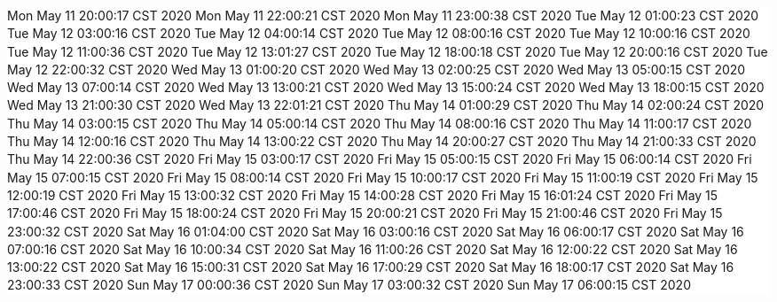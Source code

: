 Mon May 11 20:00:17 CST 2020
Mon May 11 22:00:21 CST 2020
Mon May 11 23:00:38 CST 2020
Tue May 12 01:00:23 CST 2020
Tue May 12 03:00:16 CST 2020
Tue May 12 04:00:14 CST 2020
Tue May 12 08:00:16 CST 2020
Tue May 12 10:00:16 CST 2020
Tue May 12 11:00:36 CST 2020
Tue May 12 13:01:27 CST 2020
Tue May 12 18:00:18 CST 2020
Tue May 12 20:00:16 CST 2020
Tue May 12 22:00:32 CST 2020
Wed May 13 01:00:20 CST 2020
Wed May 13 02:00:25 CST 2020
Wed May 13 05:00:15 CST 2020
Wed May 13 07:00:14 CST 2020
Wed May 13 13:00:21 CST 2020
Wed May 13 15:00:24 CST 2020
Wed May 13 18:00:15 CST 2020
Wed May 13 21:00:30 CST 2020
Wed May 13 22:01:21 CST 2020
Thu May 14 01:00:29 CST 2020
Thu May 14 02:00:24 CST 2020
Thu May 14 03:00:15 CST 2020
Thu May 14 05:00:14 CST 2020
Thu May 14 08:00:16 CST 2020
Thu May 14 11:00:17 CST 2020
Thu May 14 12:00:16 CST 2020
Thu May 14 13:00:22 CST 2020
Thu May 14 20:00:27 CST 2020
Thu May 14 21:00:33 CST 2020
Thu May 14 22:00:36 CST 2020
Fri May 15 03:00:17 CST 2020
Fri May 15 05:00:15 CST 2020
Fri May 15 06:00:14 CST 2020
Fri May 15 07:00:15 CST 2020
Fri May 15 08:00:14 CST 2020
Fri May 15 10:00:17 CST 2020
Fri May 15 11:00:19 CST 2020
Fri May 15 12:00:19 CST 2020
Fri May 15 13:00:32 CST 2020
Fri May 15 14:00:28 CST 2020
Fri May 15 16:01:24 CST 2020
Fri May 15 17:00:46 CST 2020
Fri May 15 18:00:24 CST 2020
Fri May 15 20:00:21 CST 2020
Fri May 15 21:00:46 CST 2020
Fri May 15 23:00:32 CST 2020
Sat May 16 01:04:00 CST 2020
Sat May 16 03:00:16 CST 2020
Sat May 16 06:00:17 CST 2020
Sat May 16 07:00:16 CST 2020
Sat May 16 10:00:34 CST 2020
Sat May 16 11:00:26 CST 2020
Sat May 16 12:00:22 CST 2020
Sat May 16 13:00:22 CST 2020
Sat May 16 15:00:31 CST 2020
Sat May 16 17:00:29 CST 2020
Sat May 16 18:00:17 CST 2020
Sat May 16 23:00:33 CST 2020
Sun May 17 00:00:36 CST 2020
Sun May 17 03:00:32 CST 2020
Sun May 17 06:00:15 CST 2020
